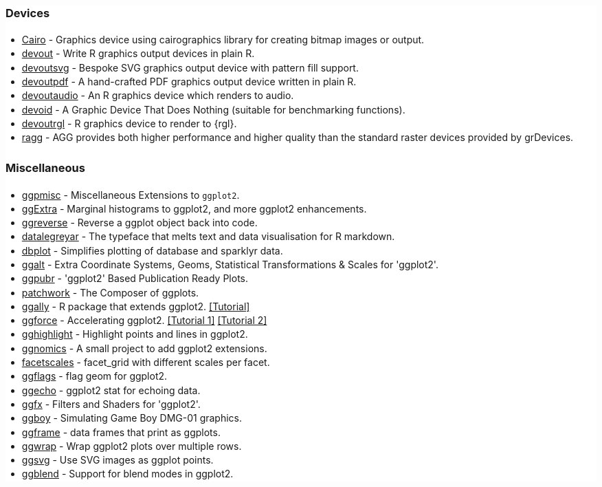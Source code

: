 ### Devices
* [Cairo](http://www.rforge.net/Cairo/) - Graphics device using cairographics library for creating bitmap images or output.
* [devout](https://github.com/coolbutuseless/devout) - Write R graphics output devices in plain R.
* [devoutsvg](https://github.com/coolbutuseless/devoutsvg) - Bespoke SVG graphics output device with pattern fill support.
* [devoutpdf](https://github.com/coolbutuseless/devoutpdf) - A hand-crafted PDF graphics output device written in plain R.
* [devoutaudio](https://github.com/coolbutuseless/devoutaudio) - An R graphics device which renders to audio.
* [devoid](https://github.com/r-lib/devoid) - A Graphic Device That Does Nothing (suitable for benchmarking functions).
* [devoutrgl](https://github.com/coolbutuseless/devoutrgl) - R graphics device to render to {rgl}.
* [ragg](https://github.com/r-lib/ragg) - AGG provides both higher performance and higher quality than the standard raster devices provided by grDevices.

### Miscellaneous
* [ggpmisc](https://cran.rstudio.com/web/packages/ggpmisc/) - Miscellaneous Extensions to `ggplot2`.
* [ggExtra](https://github.com/daattali/ggExtra) - Marginal histograms to ggplot2, and more ggplot2 enhancements.
* [ggreverse](https://github.com/coolbutuseless/ggreverse) - Reverse a ggplot object back into code.
* [datalegreyar](https://github.com/emitanaka/datalegreyar) - The typeface that melts text and data visualisation for R markdown.
* [dbplot](https://github.com/edgararuiz/dbplot) - Simplifies plotting of database and sparklyr data.
* [ggalt](https://github.com/hrbrmstr/ggalt) - Extra Coordinate Systems, Geoms, Statistical Transformations & Scales for 'ggplot2'.
* [ggpubr](https://github.com/kassambara/ggpubr) - 'ggplot2' Based Publication Ready Plots.
* [patchwork](https://github.com/thomasp85/patchwork) - The Composer of ggplots.
* [ggally](https://github.com/ggobi/ggally) - R package that extends ggplot2. [[Tutorial]](http://www.sthda.com/english/wiki/ggally-r-package-extension-to-ggplot2-for-correlation-matrix-and-survival-plots-r-software-and-data-visualization)
* [ggforce](https://github.com/thomasp85/ggforce) - Accelerating ggplot2. [[Tutorial 1]](https://www.data-imaginist.com/2019/the-ggforce-awakens-again/) [[Tutorial 2]](https://rviews.rstudio.com/2019/09/19/intro-to-ggforce/)
* [gghighlight](https://github.com/yutannihilation/gghighlight) - Highlight points and lines in ggplot2.
* [ggnomics](https://github.com/teunbrand/ggnomics) - A small project to add ggplot2 extensions.
* [facetscales](https://github.com/zeehio/facetscales) - facet_grid with different scales per facet.
* [ggflags](https://github.com/ellisp/ggflags) - flag geom for ggplot2.
* [ggecho](https://github.com/coolbutuseless/ggecho) - ggplot2 stat for echoing data.
* [ggfx](https://github.com/thomasp85/ggfx) - Filters and Shaders for 'ggplot2'.
* [ggboy](https://github.com/cj-holmes/ggboy) - Simulating Game Boy DMG-01 graphics.
* [ggframe](https://github.com/moodymudskipper/ggframe) - data frames that print as ggplots.
* [ggwrap](https://github.com/wilkox/ggwrap) - Wrap ggplot2 plots over multiple rows.
* [ggsvg](https://github.com/coolbutuseless/ggsvg) - Use SVG images as ggplot points.
* [ggblend](https://github.com/mjskay/ggblend) - Support for blend modes in ggplot2.
